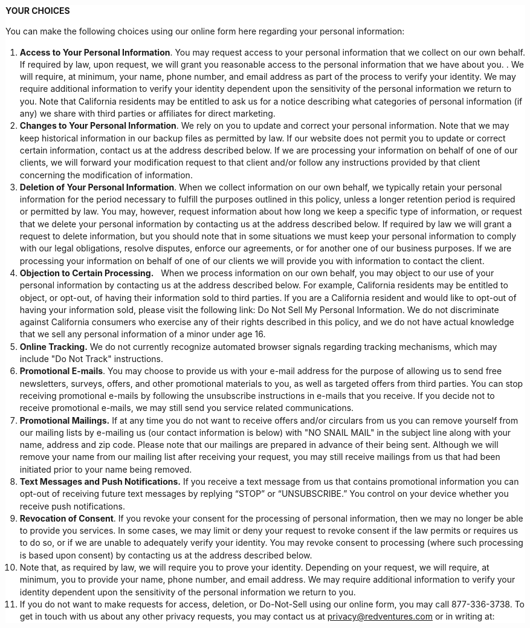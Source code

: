   

**YOUR CHOICES**

You can make the following choices using our online form here regarding your personal information:

1.  **Access to Your Personal Information**. You may request access to your personal information that we collect on our own behalf. If required by law, upon request, we will grant you reasonable access to the personal information that we have about you. . We will require, at minimum, your name, phone number, and email address as part of the process to verify your identity. We may require additional information to verify your identity dependent upon the sensitivity of the personal information we return to you. Note that California residents may be entitled to ask us for a notice describing what categories of personal information (if any) we share with third parties or affiliates for direct marketing. 
2.  **Changes to Your Personal Information**. We rely on you to update and correct your personal information. Note that we may keep historical information in our backup files as permitted by law. If our website does not permit you to update or correct certain information, contact us at the address described below. If we are processing your information on behalf of one of our clients, we will forward your modification request to that client and/or follow any instructions provided by that client concerning the modification of information. 
3.  **Deletion of Your Personal Information**. When we collect information on our own behalf, we typically retain your personal information for the period necessary to fulfill the purposes outlined in this policy, unless a longer retention period is required or permitted by law. You may, however, request information about how long we keep a specific type of information, or request that we delete your personal information by contacting us at the address described below. If required by law we will grant a request to delete information, but you should note that in some situations we must keep your personal information to comply with our legal obligations, resolve disputes, enforce our agreements, or for another one of our business purposes. If we are processing your information on behalf of one of our clients we will provide you with information to contact the client.
4.  **Objection to Certain Processing.**   When we process information on our own behalf, you may object to our use of your personal information by contacting us at the address described below. For example, California residents may be entitled to object, or opt-out, of having their information sold to third parties. If you are a California resident and would like to opt-out of having your information sold, please visit the following link: Do Not Sell My Personal Information. We do not discriminate against California consumers who exercise any of their rights described in this policy, and we do not have actual knowledge that we sell any personal information of a minor under age 16.
5.  **Online Tracking.** We do not currently recognize automated browser signals regarding tracking mechanisms, which may include "Do Not Track" instructions.
6.  **Promotional E-mails**. You may choose to provide us with your e-mail address for the purpose of allowing us to send free newsletters, surveys, offers, and other promotional materials to you, as well as targeted offers from third parties. You can stop receiving promotional e-mails by following the unsubscribe instructions in e-mails that you receive. If you decide not to receive promotional e-mails, we may still send you service related communications.
7.  **Promotional Mailings.** If at any time you do not want to receive offers and/or circulars from us you can remove yourself from our mailing lists by e-mailing us (our contact information is below) with "NO SNAIL MAIL" in the subject line along with your name, address and zip code. Please note that our mailings are prepared in advance of their being sent. Although we will remove your name from our mailing list after receiving your request, you may still receive mailings from us that had been initiated prior to your name being removed.
8.  **Text Messages and Push Notifications.** If you receive a text message from us that contains promotional information you can opt-out of receiving future text messages by replying “STOP” or “UNSUBSCRIBE.” You control on your device whether you receive push notifications.
9.  **Revocation of Consent**. If you revoke your consent for the processing of personal information, then we may no longer be able to provide you services. In some cases, we may limit or deny your request to revoke consent if the law permits or requires us to do so, or if we are unable to adequately verify your identity. You may revoke consent to processing (where such processing is based upon consent) by contacting us at the address described below.
10.  Note that, as required by law, we will require you to prove your identity. Depending on your request, we will require, at minimum, you to provide your name, phone number, and email address. We may require additional information to verify your identity dependent upon the sensitivity of the personal information we return to you.
11.  If you do not want to make requests for access, deletion, or Do-Not-Sell using our online form, you may call 877-336-3738. To get in touch with us about any other privacy requests, you may contact us at privacy@redventures.com or in writing at:
